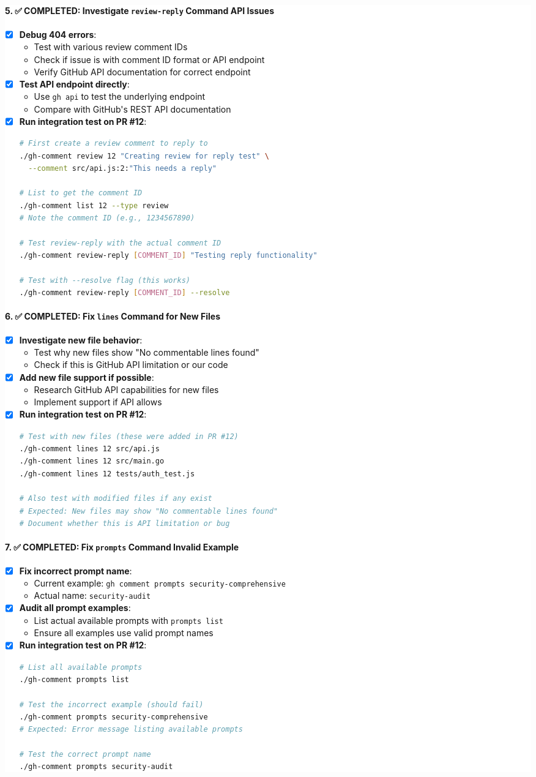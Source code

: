 #### **5. ✅ COMPLETED: Investigate `review-reply` Command API Issues**
- [x] **Debug 404 errors**:
  - Test with various review comment IDs
  - Check if issue is with comment ID format or API endpoint
  - Verify GitHub API documentation for correct endpoint
- [x] **Test API endpoint directly**:
  - Use `gh api` to test the underlying endpoint
  - Compare with GitHub's REST API documentation
- [x] **Run integration test on PR #12**:
  ```bash
  # First create a review comment to reply to
  ./gh-comment review 12 "Creating review for reply test" \
    --comment src/api.js:2:"This needs a reply"
  
  # List to get the comment ID
  ./gh-comment list 12 --type review
  # Note the comment ID (e.g., 1234567890)
  
  # Test review-reply with the actual comment ID
  ./gh-comment review-reply [COMMENT_ID] "Testing reply functionality"
  
  # Test with --resolve flag (this works)
  ./gh-comment review-reply [COMMENT_ID] --resolve
  ```

#### **6. ✅ COMPLETED: Fix `lines` Command for New Files**
- [x] **Investigate new file behavior**:
  - Test why new files show "No commentable lines found"
  - Check if this is GitHub API limitation or our code
- [x] **Add new file support if possible**:
  - Research GitHub API capabilities for new files
  - Implement support if API allows
- [x] **Run integration test on PR #12**:
  ```bash
  # Test with new files (these were added in PR #12)
  ./gh-comment lines 12 src/api.js
  ./gh-comment lines 12 src/main.go
  ./gh-comment lines 12 tests/auth_test.js
  
  # Also test with modified files if any exist
  # Expected: New files may show "No commentable lines found"
  # Document whether this is API limitation or bug
  ```

#### **7. ✅ COMPLETED: Fix `prompts` Command Invalid Example**
- [x] **Fix incorrect prompt name**:
  - Current example: `gh comment prompts security-comprehensive`
  - Actual name: `security-audit`
- [x] **Audit all prompt examples**:
  - List actual available prompts with `prompts list`
  - Ensure all examples use valid prompt names
- [x] **Run integration test on PR #12**:
  ```bash
  # List all available prompts
  ./gh-comment prompts list
  
  # Test the incorrect example (should fail)
  ./gh-comment prompts security-comprehensive
  # Expected: Error message listing available prompts
  
  # Test the correct prompt name
  ./gh-comment prompts security-audit
  ```
